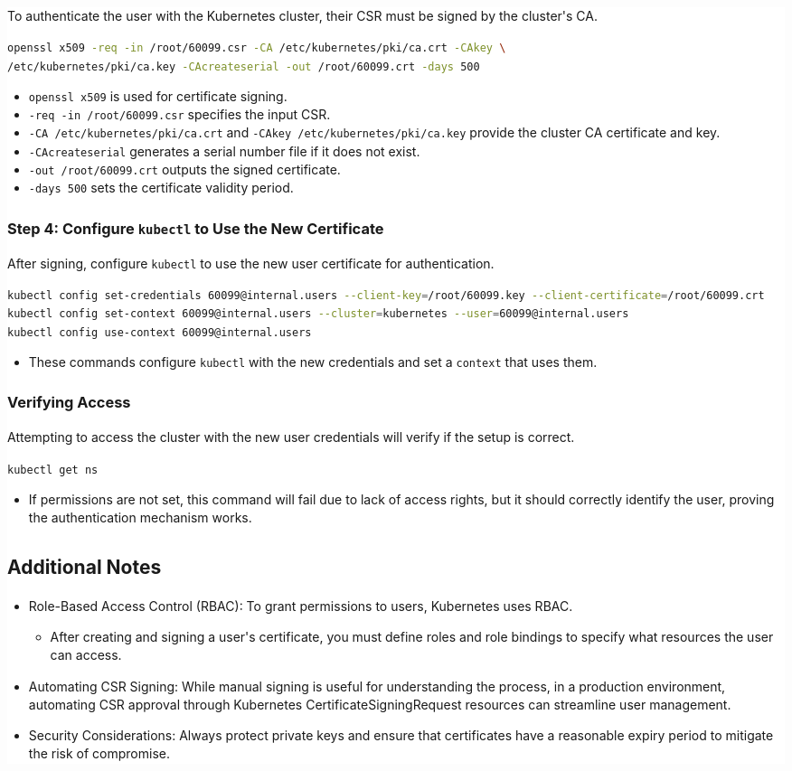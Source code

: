 To authenticate the user with the Kubernetes cluster, their CSR must be signed by the 
cluster's CA.  

```bash  
openssl x509 -req -in /root/60099.csr -CA /etc/kubernetes/pki/ca.crt -CAkey \
/etc/kubernetes/pki/ca.key -CAcreateserial -out /root/60099.crt -days 500  
```

* `openssl x509` is used for certificate signing.  
* `-req -in /root/60099.csr` specifies the input CSR.  
* `-CA /etc/kubernetes/pki/ca.crt` and `-CAkey /etc/kubernetes/pki/ca.key` provide 
  the cluster CA certificate and key.  
* `-CAcreateserial` generates a serial number file if it does not exist.  
* `-out /root/60099.crt` outputs the signed certificate.  
* `-days 500` sets the certificate validity period.  


### Step 4: Configure `kubectl` to Use the New Certificate  

After signing, configure `kubectl` to use the new user certificate for authentication.  

```bash  
kubectl config set-credentials 60099@internal.users --client-key=/root/60099.key --client-certificate=/root/60099.crt  
kubectl config set-context 60099@internal.users --cluster=kubernetes --user=60099@internal.users  
kubectl config use-context 60099@internal.users  
```

* These commands configure `kubectl` with the new credentials and set a `context` 
  that uses them.  

### Verifying Access  

Attempting to access the cluster with the new user credentials will verify if the 
setup is correct.  

```bash  
kubectl get ns  
```

* If permissions are not set, this command will fail due to lack of access rights, but it should correctly identify the user, proving the authentication mechanism works.  

## Additional Notes  

* Role-Based Access Control (RBAC): To grant permissions to users, Kubernetes uses RBAC.  
    * After creating and signing a user's certificate, you must define roles and role bindings to specify what resources the user can access.  

* Automating CSR Signing: While manual signing is useful for understanding the process, in a production environment, automating CSR approval through Kubernetes CertificateSigningRequest resources can streamline user management.  

* Security Considerations: Always protect private keys and ensure that certificates have a reasonable expiry period to mitigate the risk of compromise.  

